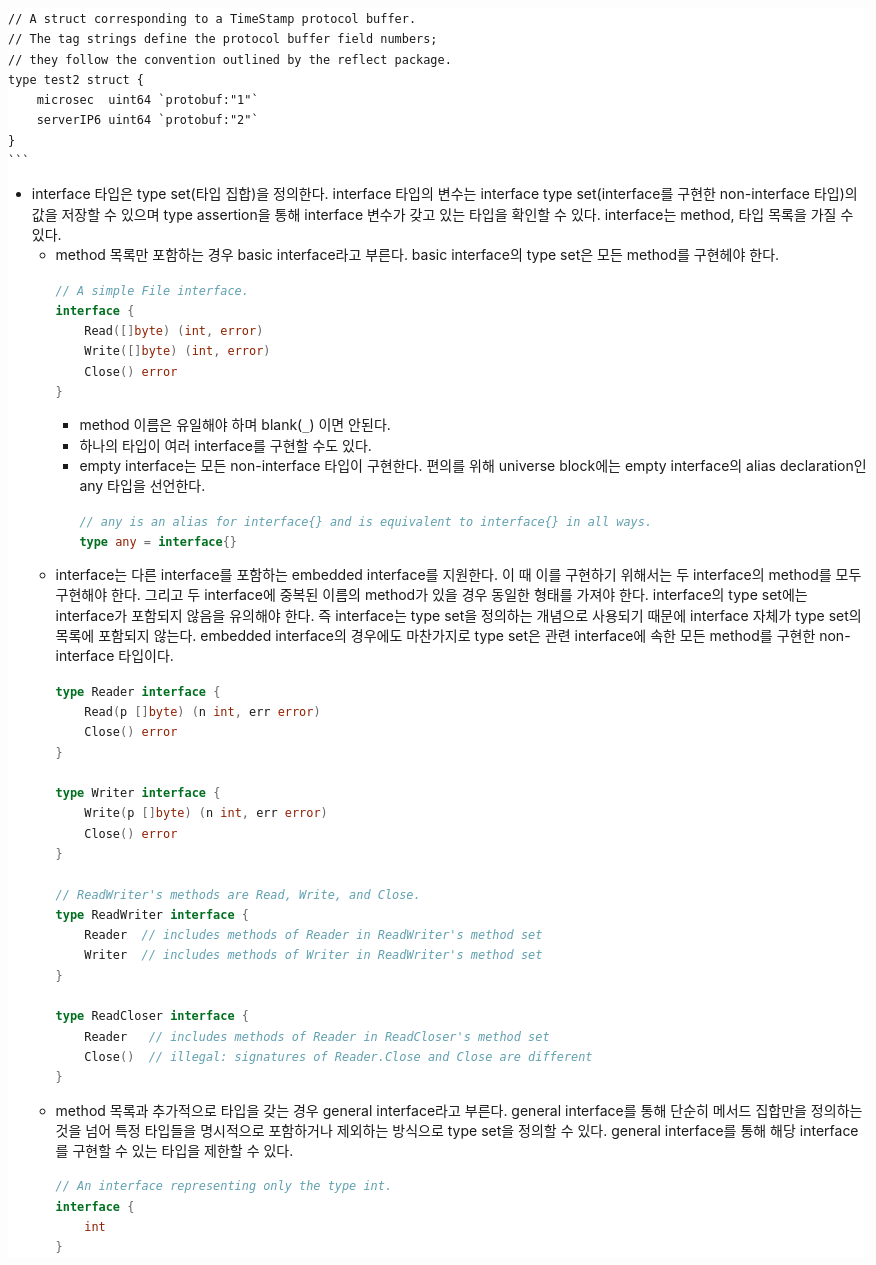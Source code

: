     // A struct corresponding to a TimeStamp protocol buffer.
    // The tag strings define the protocol buffer field numbers;
    // they follow the convention outlined by the reflect package.
    type test2 struct {
    	microsec  uint64 `protobuf:"1"`
    	serverIP6 uint64 `protobuf:"2"`
    }
    ```
- interface 타입은 type set(타입 집합)을 정의한다. interface 타입의 변수는 interface type set(interface를 구현한 non-interface 타입)의 값을 저장할 수 있으며 type assertion을 통해 interface 변수가 갖고 있는 타입을 확인할 수 있다. interface는 method, 타입 목록을 가질 수 있다.
    - method 목록만 포함하는 경우 basic interface라고 부른다. basic interface의 type set은 모든 method를 구현헤야 한다.
        ``` go
        // A simple File interface.
        interface {
            Read([]byte) (int, error)
            Write([]byte) (int, error)
            Close() error
        }
        ```
        - method 이름은 유일해야 하며 blank(`_`) 이면 안된다.
        - 하나의 타입이 여러 interface를 구현할 수도 있다.
        - empty interface는 모든 non-interface 타입이 구현한다. 편의를 위해 universe block에는 empty interface의 alias declaration인 any 타입을 선언한다.
            ``` go
            // any is an alias for interface{} and is equivalent to interface{} in all ways.
            type any = interface{}
            ```
    - interface는 다른 interface를 포함하는 embedded interface를 지원한다. 이 때 이를 구현하기 위해서는 두 interface의 method를 모두 구현해야 한다. 그리고 두 interface에 중복된 이름의 method가 있을 경우 동일한 형태를 가져야 한다. interface의 type set에는 interface가 포함되지 않음을 유의해야 한다. 즉 interface는 type set을 정의하는 개념으로 사용되기 때문에 interface 자체가 type set의 목록에 포함되지 않는다. embedded interface의 경우에도 마찬가지로 type set은 관련 interface에 속한 모든 method를 구현한 non-interface 타입이다.
        ``` go
        type Reader interface {
        	Read(p []byte) (n int, err error)
        	Close() error
        }

        type Writer interface {
        	Write(p []byte) (n int, err error)
        	Close() error
        }

        // ReadWriter's methods are Read, Write, and Close.
        type ReadWriter interface {
        	Reader  // includes methods of Reader in ReadWriter's method set
        	Writer  // includes methods of Writer in ReadWriter's method set
        }

        type ReadCloser interface {
        	Reader   // includes methods of Reader in ReadCloser's method set
        	Close()  // illegal: signatures of Reader.Close and Close are different
        }
        ```
    - method 목록과 추가적으로 타입을 갖는 경우 general interface라고 부른다. general interface를 통해 단순히 메서드 집합만을 정의하는 것을 넘어 특정 타입들을 명시적으로 포함하거나 제외하는 방식으로 type set을 정의할 수 있다. general interface를 통해 해당 interface를 구현할 수 있는 타입을 제한할 수 있다.
        ``` go
        // An interface representing only the type int.
        interface {
        	int
        }
